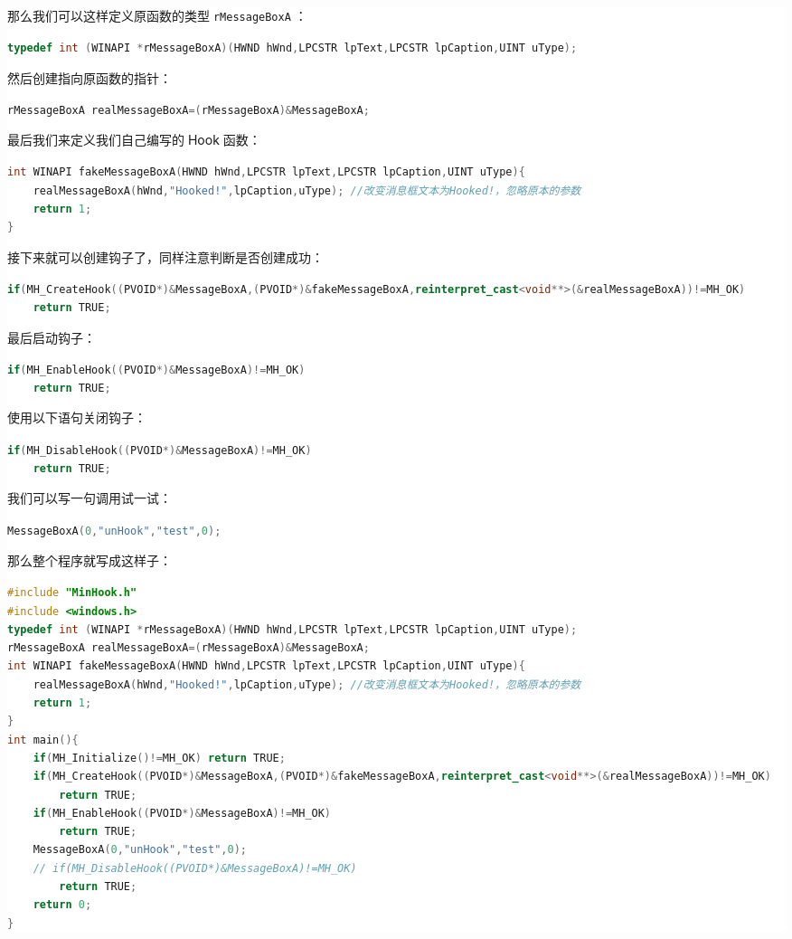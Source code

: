 那么我们可以这样定义原函数的类型 `rMessageBoxA` ：

```cpp
typedef int (WINAPI *rMessageBoxA)(HWND hWnd,LPCSTR lpText,LPCSTR lpCaption,UINT uType);
```

然后创建指向原函数的指针：

```cpp
rMessageBoxA realMessageBoxA=(rMessageBoxA)&MessageBoxA;
```

最后我们来定义我们自己编写的 Hook 函数：

```cpp
int WINAPI fakeMessageBoxA(HWND hWnd,LPCSTR lpText,LPCSTR lpCaption,UINT uType){
    realMessageBoxA(hWnd,"Hooked!",lpCaption,uType); //改变消息框文本为Hooked!，忽略原本的参数
    return 1;
}
```

接下来就可以创建钩子了，同样注意判断是否创建成功：

```cpp
if(MH_CreateHook((PVOID*)&MessageBoxA,(PVOID*)&fakeMessageBoxA,reinterpret_cast<void**>(&realMessageBoxA))!=MH_OK)
    return TRUE;
```

最后启动钩子：

```cpp
if(MH_EnableHook((PVOID*)&MessageBoxA)!=MH_OK)
    return TRUE;
```

使用以下语句关闭钩子：

```cpp
if(MH_DisableHook((PVOID*)&MessageBoxA)!=MH_OK)
    return TRUE;
```

我们可以写一句调用试一试：

```cpp
MessageBoxA(0,"unHook","test",0);
```

那么整个程序就写成这样子：

```cpp
#include "MinHook.h"
#include <windows.h>
typedef int (WINAPI *rMessageBoxA)(HWND hWnd,LPCSTR lpText,LPCSTR lpCaption,UINT uType);
rMessageBoxA realMessageBoxA=(rMessageBoxA)&MessageBoxA;
int WINAPI fakeMessageBoxA(HWND hWnd,LPCSTR lpText,LPCSTR lpCaption,UINT uType){
    realMessageBoxA(hWnd,"Hooked!",lpCaption,uType); //改变消息框文本为Hooked!，忽略原本的参数
    return 1;
}
int main(){
    if(MH_Initialize()!=MH_OK) return TRUE;
    if(MH_CreateHook((PVOID*)&MessageBoxA,(PVOID*)&fakeMessageBoxA,reinterpret_cast<void**>(&realMessageBoxA))!=MH_OK)
        return TRUE;
    if(MH_EnableHook((PVOID*)&MessageBoxA)!=MH_OK)
        return TRUE;
    MessageBoxA(0,"unHook","test",0);
    // if(MH_DisableHook((PVOID*)&MessageBoxA)!=MH_OK)
        return TRUE;
    return 0;
}
```
